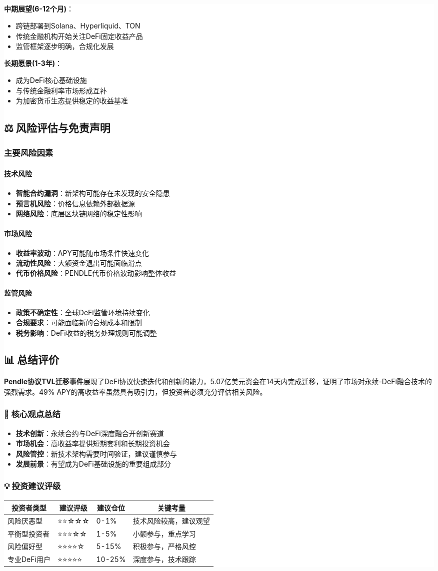 **中期展望(6-12个月)**：
- 跨链部署到Solana、Hyperliquid、TON
- 传统金融机构开始关注DeFi固定收益产品
- 监管框架逐步明确，合规化发展

**长期愿景(1-3年)**：
- 成为DeFi核心基础设施
- 与传统金融利率市场形成互补
- 为加密货币生态提供稳定的收益基准

## ⚖️ 风险评估与免责声明

### 主要风险因素

#### 技术风险
- **智能合约漏洞**：新架构可能存在未发现的安全隐患
- **预言机风险**：价格信息依赖外部数据源
- **网络风险**：底层区块链网络的稳定性影响

#### 市场风险
- **收益率波动**：APY可能随市场条件快速变化
- **流动性风险**：大额资金退出可能面临滑点
- **代币价格风险**：PENDLE代币价格波动影响整体收益

#### 监管风险
- **政策不确定性**：全球DeFi监管环境持续变化
- **合规要求**：可能面临新的合规成本和限制
- **税务影响**：DeFi收益的税务处理规则可能调整

## 📊 总结评价

**Pendle协议TVL迁移事件**展现了DeFi协议快速迭代和创新的能力，5.07亿美元资金在14天内完成迁移，证明了市场对永续-DeFi融合技术的强烈需求。49% APY的高收益率虽然具有吸引力，但投资者必须充分评估相关风险。

### 🎯 核心观点总结
- **技术创新**：永续合约与DeFi深度融合开创新赛道
- **市场机会**：高收益率提供短期套利和长期投资机会
- **风险管控**：新技术架构需要时间验证，建议谨慎参与
- **发展前景**：有望成为DeFi基础设施的重要组成部分

### 💡 投资建议评级

| 投资者类型 | 建议评级 | 建议仓位 | 关键考量 |
|-----------|---------|---------|---------|
| 风险厌恶型 | ⭐⭐☆☆☆ | 0-1% | 技术风险较高，建议观望 |
| 平衡型投资者 | ⭐⭐⭐☆☆ | 1-5% | 小额参与，重点学习 |
| 风险偏好型 | ⭐⭐⭐⭐☆ | 5-15% | 积极参与，严格风控 |
| 专业DeFi用户 | ⭐⭐⭐⭐⭐ | 10-25% | 深度参与，技术跟踪 |
